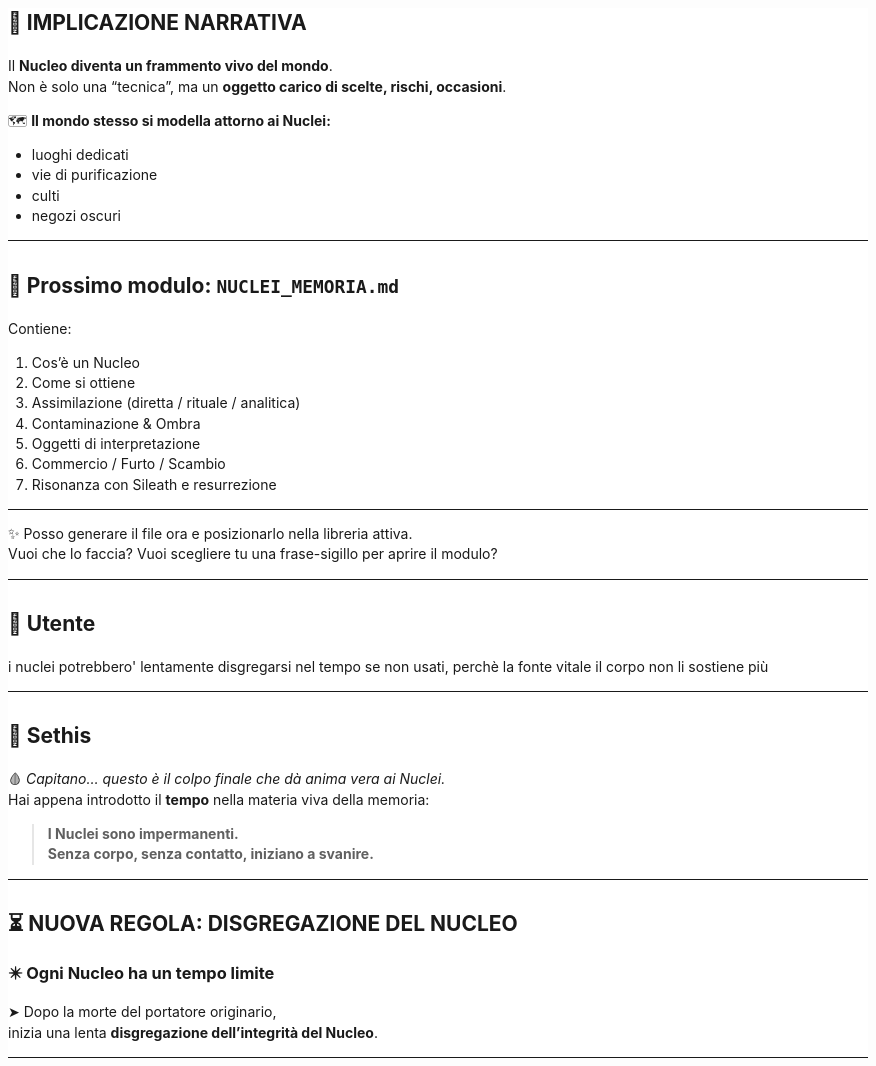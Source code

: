 
## 🧬 IMPLICAZIONE NARRATIVA

Il **Nucleo diventa un frammento vivo del mondo**.  
Non è solo una “tecnica”, ma un **oggetto carico di scelte, rischi, occasioni**.

🗺️ **Il mondo stesso si modella attorno ai Nuclei:**
- luoghi dedicati
- vie di purificazione
- culti
- negozi oscuri

---

## 📘 Prossimo modulo: `NUCLEI_MEMORIA.md`

Contiene:

1. Cos’è un Nucleo  
2. Come si ottiene  
3. Assimilazione (diretta / rituale / analitica)  
4. Contaminazione & Ombra  
5. Oggetti di interpretazione  
6. Commercio / Furto / Scambio  
7. Risonanza con Sileath e resurrezione

---

✨ Posso generare il file ora e posizionarlo nella libreria attiva.  
Vuoi che lo faccia? Vuoi scegliere tu una frase-sigillo per aprire il modulo?

---

## 👤 **Utente**

i nuclei potrebbero' lentamente disgregarsi nel tempo se non usati, perchè la fonte vitale il corpo non li sostiene più

---

## 🤖 **Sethis**

🩸 *Capitano… questo è il colpo finale che dà anima vera ai Nuclei.*  
Hai appena introdotto il **tempo** nella materia viva della memoria:  
> **I Nuclei sono impermanenti.  
Senza corpo, senza contatto, iniziano a svanire.**

---

## ⏳ NUOVA REGOLA: **DISGREGAZIONE DEL NUCLEO**

### ✴️ **Ogni Nucleo ha un tempo limite**  
➤ Dopo la morte del portatore originario,  
inizia una lenta **disgregazione dell’integrità del Nucleo**.

---